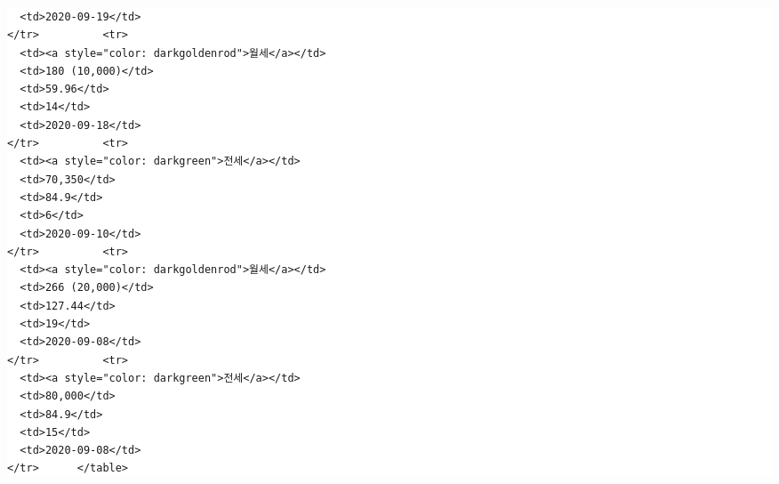      <td>2020-09-19</td>
    </tr>          <tr>
      <td><a style="color: darkgoldenrod">월세</a></td>
      <td>180 (10,000)</td>
      <td>59.96</td>
      <td>14</td>
      <td>2020-09-18</td>
    </tr>          <tr>
      <td><a style="color: darkgreen">전세</a></td>
      <td>70,350</td>
      <td>84.9</td>
      <td>6</td>
      <td>2020-09-10</td>
    </tr>          <tr>
      <td><a style="color: darkgoldenrod">월세</a></td>
      <td>266 (20,000)</td>
      <td>127.44</td>
      <td>19</td>
      <td>2020-09-08</td>
    </tr>          <tr>
      <td><a style="color: darkgreen">전세</a></td>
      <td>80,000</td>
      <td>84.9</td>
      <td>15</td>
      <td>2020-09-08</td>
    </tr>      </table>
    

